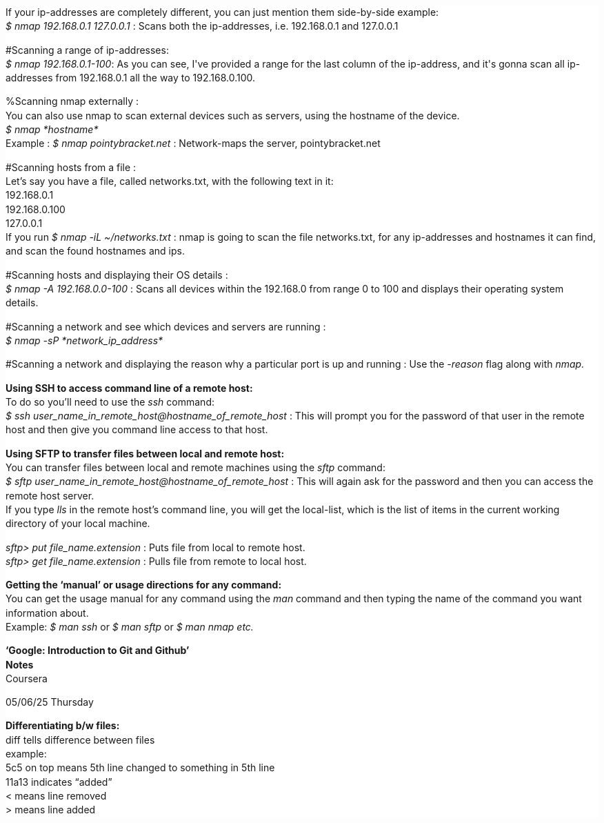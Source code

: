 If your ip-addresses are completely different, you can just mention them side-by-side example:   
*$ nmap 192.168.0.1 127.0.0.1* : Scans both the ip-addresses, i.e. 192.168.0.1 and 127.0.0.1

\#Scanning a range of ip-addresses:   
*$ nmap 192.168.0.1-100*: As you can see, I've provided a range for the last column of the ip-address, and it's gonna scan all ip-addresses from 192.168.0.1 all the way to 192.168.0.100.   
   
 %Scanning nmap externally :   
You can also use nmap to scan external devices such as servers, using the hostname of the device.   
*$ nmap \*hostname\**   
Example : *$ nmap pointybracket.net* : Network-maps the server, pointybracket.net

\#Scanning hosts from a file :   
Let’s say you have a file, called networks.txt, with the following text in it:   
192.168.0.1  
192.168.0.100  
127.0.0.1   
If you run *$ nmap \-iL \~/networks.txt* : nmap is going to scan the file networks.txt, for any ip-addresses and hostnames it can find, and scan the found hostnames and ips. 

\#Scanning hosts and displaying their OS details :   
*$ nmap \-A 192.168.0.0-100* : Scans all devices within the 192.168.0 from range 0 to 100 and displays their operating system details. 

\#Scanning a network and see which devices and servers are running :   
*$ nmap \-sP \*network\_ip\_address\**

\#Scanning a network and displaying the reason why a particular port is up and running : Use the *\-reason* flag along with *nmap.*

**Using SSH to access command line of a remote host:**   
To do so you’ll need to use the *ssh* command:   
*$ ssh user\_name\_in\_remote\_host@hostname\_of\_remote\_host* : This will prompt you for the password of that user in the remote host and then give you command line access to that host. 

**Using SFTP to transfer files between local and remote host:**   
You can transfer files between local and remote machines using the *sftp* command:   
*$ sftp user\_name\_in\_remote\_host@hostname\_of\_remote\_host* : This will again ask for the password and then you can access the remote host server.   
If you type *lls* in the remote host’s command line, you will get the local-list, which is the list of items in the current working directory of your local machine. 

*sftp\> put file\_name.extension* : Puts file from local to remote host.  
*sftp\> get file\_name.extension* : Pulls file from remote to local host.

**Getting the ‘manual’ or usage directions for any command:**   
You can get the usage manual for any command using the *man* command and then typing the name of the command you want information about.   
Example: *$ man ssh* or *$ man sftp* or *$ man nmap etc.* 

**‘Google: Introduction to Git and Github’**  
**Notes**  
Coursera

05/06/25												Thursday

**Differentiating b/w files:**  
diff tells difference between files  
example:  
5c5 on top means 5th line changed to something in 5th line  
11a13 indicates “added”  
\< means line removed  
\> means line added
